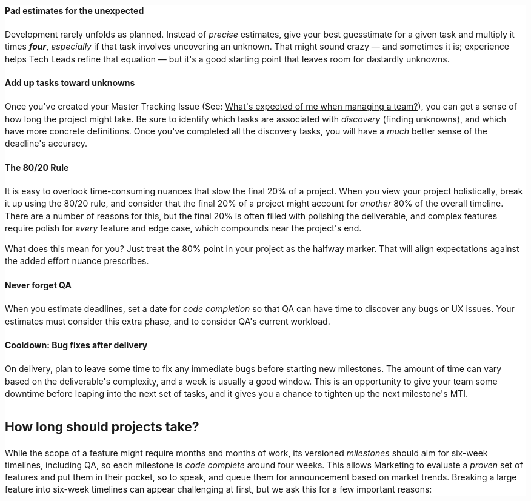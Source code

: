 #### Pad estimates for the unexpected

Development rarely unfolds as planned. Instead of _precise_ estimates, give your
best guesstimate for a given task and multiply it times **_four_**, _especially_
if that task involves uncovering an unknown. That might sound crazy — and
sometimes it is; experience helps Tech Leads refine that equation — but it's a
good starting point that leaves room for dastardly unknowns.

#### Add up tasks toward unknowns

Once you've created your Master Tracking Issue (See: [What's expected of me when managing a team?](#whats-expected-of-me-when-managing-a-team)), you can get a sense of how long the project might take. Be
sure to identify which tasks are associated with _discovery_ (finding unknowns),
and which have more concrete definitions. Once you've completed all the
discovery tasks, you will have a _much_ better sense of the deadline's
accuracy.

#### The 80/20 Rule

It is easy to overlook time-consuming nuances that slow the final 20% of a
project. When you view your project holistically, break it up using the 80/20
rule, and consider that the final 20% of a project might account for _another_
80% of the overall timeline. There are a number of reasons for this, but the
final 20% is often filled with polishing the deliverable, and complex features
require polish for _every_ feature and edge case, which compounds near the
project's end.

What does this mean for you? Just treat the 80% point in your project as the
halfway marker. That will align expectations against the added effort nuance
prescribes.

#### Never forget QA

When you estimate deadlines, set a date for _code completion_ so that QA can
have time to discover any bugs or UX issues. Your estimates must consider this
extra phase, and to consider QA's current workload.

#### Cooldown: Bug fixes after delivery

On delivery, plan to leave some time to fix any immediate bugs before starting new milestones. The amount of time can vary based on the deliverable's complexity, and a week is usually a good window. This is an opportunity to give your team some downtime before leaping into the next set of tasks, and it gives you a chance to tighten up the next milestone's MTI.

## How long should projects take?

While the scope of a feature might require months and months of work, its
versioned _milestones_ should aim for six-week timelines, including QA, so each
milestone is _code complete_ around four weeks. This allows Marketing to
evaluate a _proven_ set of features and put them in their pocket, so to speak,
and queue them for announcement based on market trends. Breaking a large feature
into six-week timelines can appear challenging at first, but we ask this for a
few important reasons:
